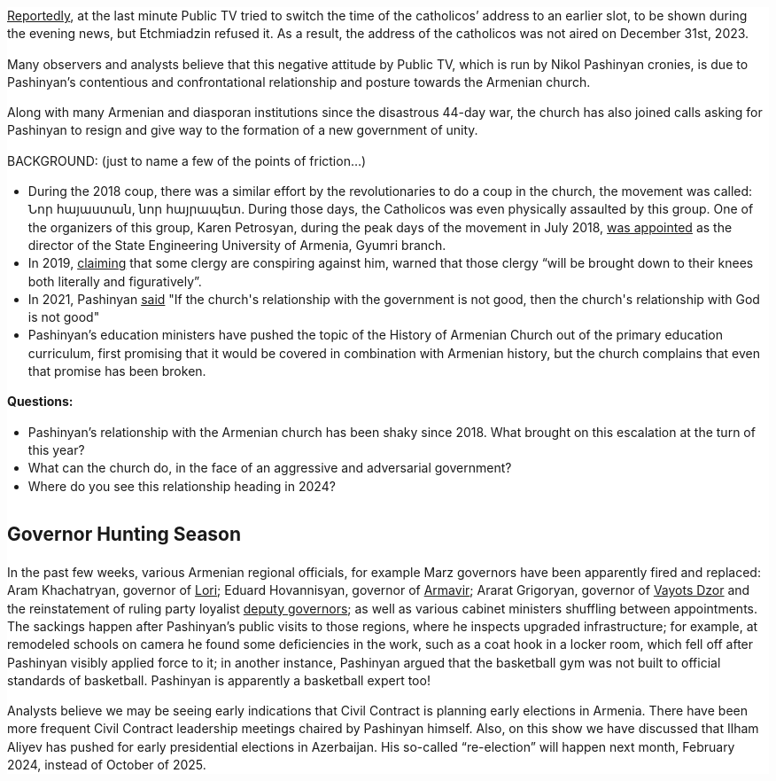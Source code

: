 [Reportedly](https://www.azatutyun.am/a/32756257.html), at the last minute Public TV tried to switch the time of the catholicos’ address to an earlier slot, to be shown during the evening news, but Etchmiadzin refused it. As a result, the address of the catholicos was not aired on December 31st, 2023.

Many observers and analysts believe that this negative attitude by Public TV, which is run by Nikol Pashinyan cronies, is due to Pashinyan’s contentious and confrontational relationship and posture towards the Armenian church.

Along with many Armenian and diasporan institutions since the disastrous 44-day war, the church has also joined calls asking for Pashinyan to resign and give way to the formation of a new government of unity.

BACKGROUND: (just to name a few of the points of friction…)
* During the 2018 coup, there was a similar effort by the revolutionaries to do a coup in the church, the movement was called: Նոր հայաստան, նոր հայրապետ. During those days, the Catholicos was even physically assaulted by this group. One of the organizers of this group, Karen Petrosyan, during the peak days of the movement in July 2018, [was appointed](https://www.1in.am/2389668.html) as the director of the State Engineering University of Armenia, Gyumri branch.
* In 2019, [claiming](https://armenpress.am/eng/news/989524/) that some clergy are conspiring against him, warned that those clergy  “will be brought down to their knees both literally and figuratively”.
* In 2021, Pashinyan [said](https://www.aravot.am/2023/04/21/1336615/) "If the church's relationship with the government is not good, then the church's relationship with God is not good" 
* Pashinyan’s education ministers have pushed the topic of the History of Armenian Church out of the primary education curriculum, first promising that it would be covered in combination with Armenian history, but the church complains that even that promise has been broken.

**Questions:**
* Pashinyan’s relationship with the Armenian church has been shaky since 2018. What brought on this escalation at the turn of this year?
* What can the church do, in the face of an aggressive and adversarial government?
* Where do you see this relationship heading in 2024?


## Governor Hunting Season

In the past few weeks, various Armenian regional officials, for example Marz governors have been apparently fired and replaced: Aram Khachatryan, governor of [Lori](https://armenpress.am/eng/news/1127324.html); Eduard Hovannisyan, governor of [Armavir](https://armenpress.am/eng/news/1127430.html); Ararat Grigoryan, governor of [Vayots Dzor](https://armenpress.am/eng/news/1125736.html) and the reinstatement of ruling party loyalist [deputy governors](https://armenpress.am/eng/news/1125696.html); as well as various cabinet ministers shuffling between appointments. The sackings happen after Pashinyan’s public visits to those regions, where he inspects upgraded infrastructure; for example, at remodeled schools on camera he found some deficiencies in the work, such as a coat hook in a locker room, which fell off after Pashinyan visibly applied force to it; in another instance, Pashinyan argued that the basketball gym was not built to official standards of basketball. Pashinyan is apparently a basketball expert too! 

Analysts believe we may be seeing early indications that Civil Contract is planning early elections in Armenia. There have been more frequent Civil Contract leadership meetings chaired by Pashinyan himself. Also, on this show we have discussed that Ilham Aliyev has pushed for early presidential elections in Azerbaijan. His so-called “re-election” will happen next month, February 2024, instead of October of 2025.
